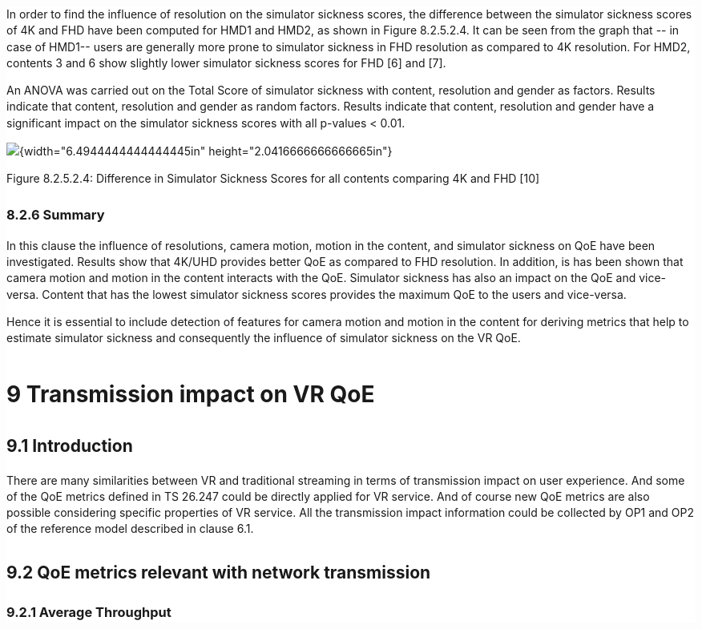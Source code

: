 In order to find the influence of resolution on the simulator sickness
scores, the difference between the simulator sickness scores of 4K and
FHD have been computed for HMD1 and HMD2, as shown in Figure 8.2.5.2.4.
It can be seen from the graph that -- in case of HMD1-- users are
generally more prone to simulator sickness in FHD resolution as compared
to 4K resolution. For HMD2, contents 3 and 6 show slightly lower
simulator sickness scores for FHD \[6\] and \[7\].

An ANOVA was carried out on the Total Score of simulator sickness with
content, resolution and gender as factors. Results indicate that
content, resolution and gender as random factors. Results indicate that
content, resolution and gender have a significant impact on the
simulator sickness scores with all p-values \< 0.01.

![](media/image17.png){width="6.4944444444444445in"
height="2.0416666666666665in"}

Figure 8.2.5.2.4: Difference in Simulator Sickness Scores for all
contents comparing 4K and FHD \[10\]

### 8.2.6 Summary

In this clause the influence of resolutions, camera motion, motion in
the content, and simulator sickness on QoE have been investigated.
Results show that 4K/UHD provides better QoE as compared to FHD
resolution. In addition, is has been shown that camera motion and motion
in the content interacts with the QoE. Simulator sickness has also an
impact on the QoE and vice-versa. Content that has the lowest simulator
sickness scores provides the maximum QoE to the users and vice-versa.

Hence it is essential to include detection of features for camera motion
and motion in the content for deriving metrics that help to estimate
simulator sickness and consequently the influence of simulator sickness
on the VR QoE.

9 Transmission impact on VR QoE
===============================

9.1 Introduction
----------------

There are many similarities between VR and traditional streaming in
terms of transmission impact on user experience. And some of the QoE
metrics defined in TS 26.247 could be directly applied for VR service.
And of course new QoE metrics are also possible considering specific
properties of VR service. All the transmission impact information could
be collected by OP1 and OP2 of the reference model described in clause
6.1.

9.2 QoE metrics relevant with network transmission
--------------------------------------------------

### 9.2.1 Average Throughput

